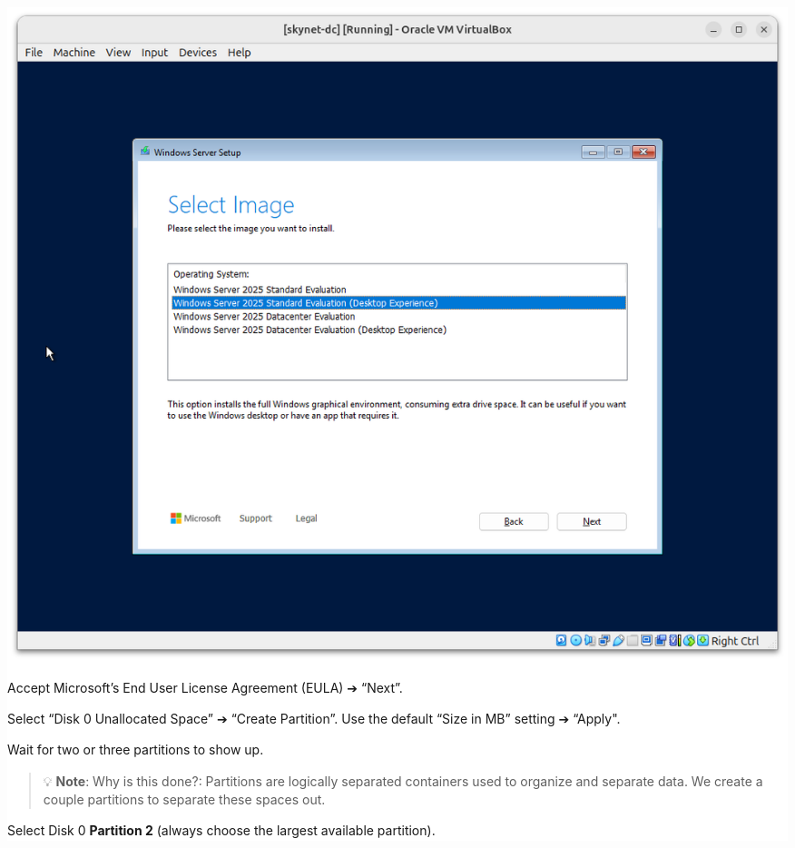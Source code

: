    ![window server GUI](imgs/winserver2.png)

Accept Microsoft’s End User License Agreement (EULA) ➔ “Next”.

Select “Disk 0 Unallocated Space” ➔ “Create Partition”. Use the default “Size in MB” setting ➔ “Apply".

Wait for two or three partitions to show up.

> 💡 **Note**: Why is this done?: Partitions are logically separated containers used to organize and separate data. We create a couple partitions to separate these spaces out.


Select Disk 0 **Partition 2** (always choose the largest available partition).

